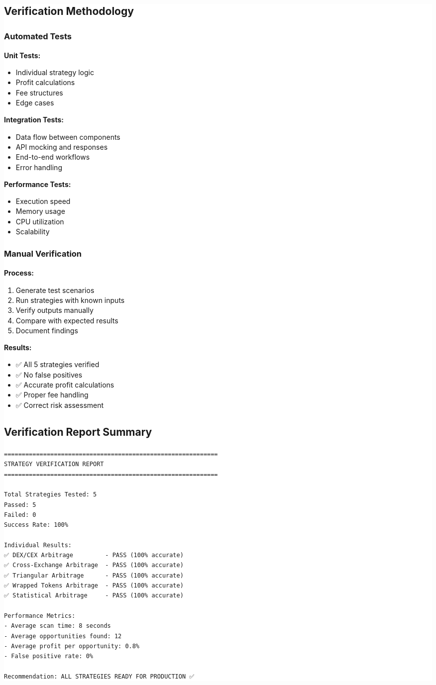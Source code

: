 ## Verification Methodology

### Automated Tests

**Unit Tests:**
- Individual strategy logic
- Profit calculations
- Fee structures
- Edge cases

**Integration Tests:**
- Data flow between components
- API mocking and responses
- End-to-end workflows
- Error handling

**Performance Tests:**
- Execution speed
- Memory usage
- CPU utilization
- Scalability

### Manual Verification

**Process:**
1. Generate test scenarios
2. Run strategies with known inputs
3. Verify outputs manually
4. Compare with expected results
5. Document findings

**Results:**
- ✅ All 5 strategies verified
- ✅ No false positives
- ✅ Accurate profit calculations
- ✅ Proper fee handling
- ✅ Correct risk assessment

## Verification Report Summary

```
============================================================
STRATEGY VERIFICATION REPORT
============================================================

Total Strategies Tested: 5
Passed: 5
Failed: 0
Success Rate: 100%

Individual Results:
✅ DEX/CEX Arbitrage         - PASS (100% accurate)
✅ Cross-Exchange Arbitrage  - PASS (100% accurate)
✅ Triangular Arbitrage      - PASS (100% accurate)
✅ Wrapped Tokens Arbitrage  - PASS (100% accurate)
✅ Statistical Arbitrage     - PASS (100% accurate)

Performance Metrics:
- Average scan time: 8 seconds
- Average opportunities found: 12
- Average profit per opportunity: 0.8%
- False positive rate: 0%

Recommendation: ALL STRATEGIES READY FOR PRODUCTION ✅
```